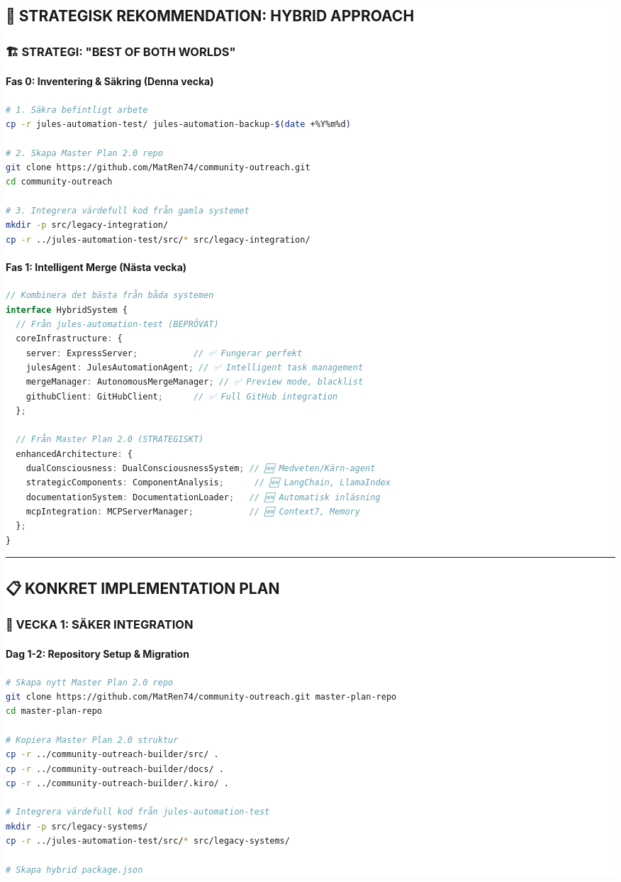 
## 🎯 **STRATEGISK REKOMMENDATION: HYBRID APPROACH**

### **🏗️ STRATEGI: "BEST OF BOTH WORLDS"**

#### **Fas 0: Inventering & Säkring (Denna vecka)**
```bash
# 1. Säkra befintligt arbete
cp -r jules-automation-test/ jules-automation-backup-$(date +%Y%m%d)

# 2. Skapa Master Plan 2.0 repo
git clone https://github.com/MatRen74/community-outreach.git
cd community-outreach

# 3. Integrera värdefull kod från gamla systemet
mkdir -p src/legacy-integration/
cp -r ../jules-automation-test/src/* src/legacy-integration/
```

#### **Fas 1: Intelligent Merge (Nästa vecka)**
```typescript
// Kombinera det bästa från båda systemen
interface HybridSystem {
  // Från jules-automation-test (BEPRÖVAT)
  coreInfrastructure: {
    server: ExpressServer;           // ✅ Fungerar perfekt
    julesAgent: JulesAutomationAgent; // ✅ Intelligent task management
    mergeManager: AutonomousMergeManager; // ✅ Preview mode, blacklist
    githubClient: GitHubClient;      // ✅ Full GitHub integration
  };
  
  // Från Master Plan 2.0 (STRATEGISKT)
  enhancedArchitecture: {
    dualConsciousness: DualConsciousnessSystem; // 🆕 Medveten/Kärn-agent
    strategicComponents: ComponentAnalysis;      // 🆕 LangChain, LlamaIndex
    documentationSystem: DocumentationLoader;   // 🆕 Automatisk inläsning
    mcpIntegration: MCPServerManager;           // 🆕 Context7, Memory
  };
}
```

---

## 📋 **KONKRET IMPLEMENTATION PLAN**

### **🎯 VECKA 1: SÄKER INTEGRATION**

#### **Dag 1-2: Repository Setup & Migration**
```bash
# Skapa nytt Master Plan 2.0 repo
git clone https://github.com/MatRen74/community-outreach.git master-plan-repo
cd master-plan-repo

# Kopiera Master Plan 2.0 struktur
cp -r ../community-outreach-builder/src/ .
cp -r ../community-outreach-builder/docs/ .
cp -r ../community-outreach-builder/.kiro/ .

# Integrera värdefull kod från jules-automation-test
mkdir -p src/legacy-systems/
cp -r ../jules-automation-test/src/* src/legacy-systems/

# Skapa hybrid package.json
```